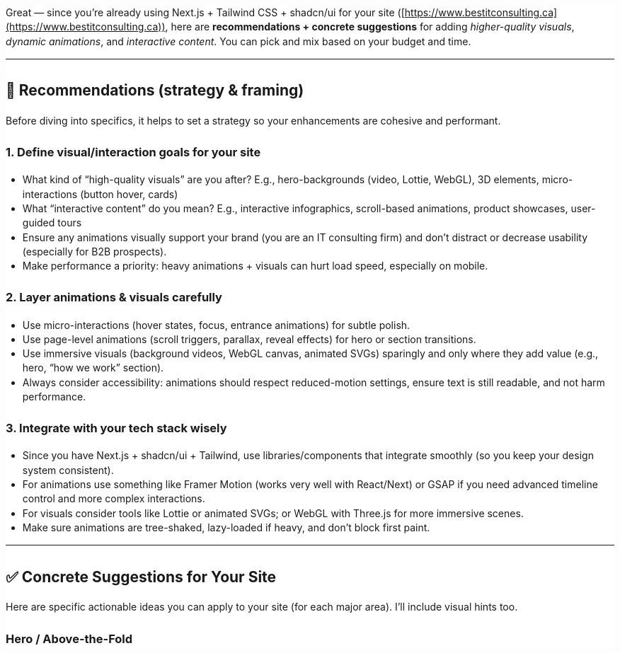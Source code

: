 Great — since you’re already using Next.js + Tailwind CSS + shadcn/ui for your site ([https://www.bestitconsulting.ca](https://www.bestitconsulting.ca)), here are **recommendations + concrete suggestions** for adding *higher-quality visuals*, *dynamic animations*, and *interactive content*. You can pick and mix based on your budget and time.

---

## 🎯 Recommendations (strategy & framing)

Before diving into specifics, it helps to set a strategy so your enhancements are cohesive and performant.

### 1. Define visual/interaction goals for your site

* What kind of “high-quality visuals” are you after? E.g., hero-backgrounds (video, Lottie, WebGL), 3D elements, micro-interactions (button hover, cards)
* What “interactive content” do you mean? E.g., interactive infographics, scroll-based animations, product showcases, user-guided tours
* Ensure any animations visually support your brand (you are an IT consulting firm) and don’t distract or decrease usability (especially for B2B prospects).
* Make performance a priority: heavy animations + visuals can hurt load speed, especially on mobile.

### 2. Layer animations & visuals carefully

* Use micro-interactions (hover states, focus, entrance animations) for subtle polish.
* Use page-level animations (scroll triggers, parallax, reveal effects) for hero or section transitions.
* Use immersive visuals (background videos, WebGL canvas, animated SVGs) sparingly and only where they add value (e.g., hero, “how we work” section).
* Always consider accessibility: animations should respect reduced-motion settings, ensure text is still readable, and not harm performance.

### 3. Integrate with your tech stack wisely

* Since you have Next.js + shadcn/ui + Tailwind, use libraries/components that integrate smoothly (so you keep your design system consistent).
* For animations use something like Framer Motion (works very well with React/Next) or GSAP if you need advanced timeline control and more complex interactions.
* For visuals consider tools like Lottie or animated SVGs; or WebGL with Three.js for more immersive scenes.
* Make sure animations are tree-shaked, lazy-loaded if heavy, and don’t block first paint.

---

## ✅ Concrete Suggestions for Your Site

Here are specific actionable ideas you can apply to your site (for each major area). I’ll include visual hints too.

### Hero / Above-the-Fold
